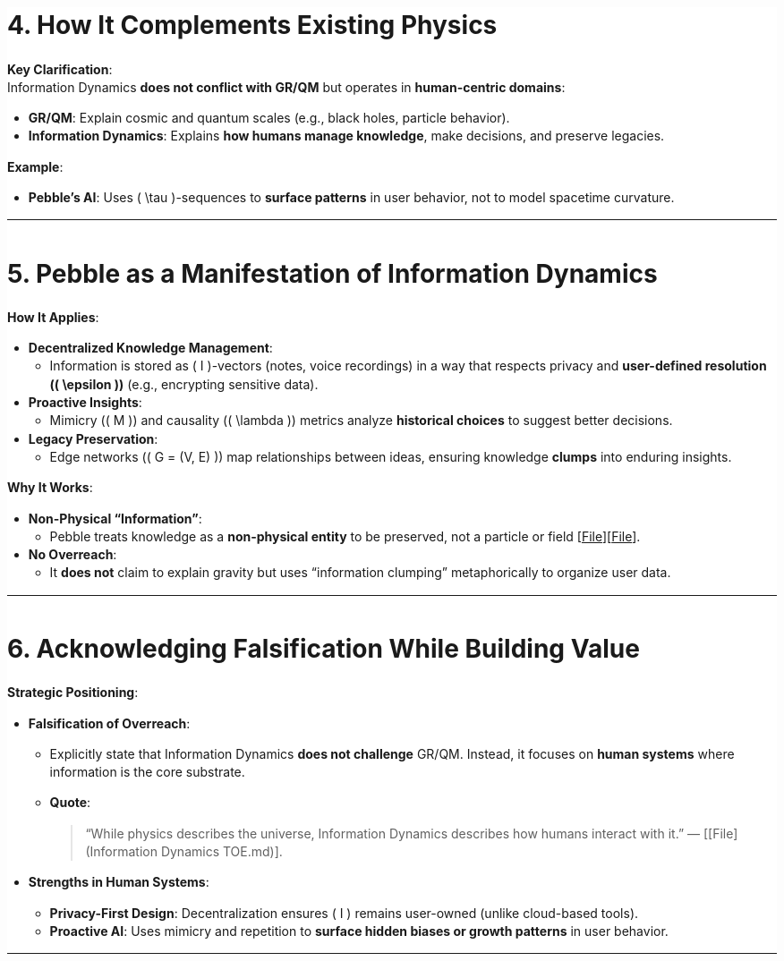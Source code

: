 
# **4. How It Complements Existing Physics**

**Key Clarification**:  
Information Dynamics **does not conflict with GR/QM** but operates in **human-centric domains**:  
- **GR/QM**: Explain cosmic and quantum scales (e.g., black holes, particle behavior).  
- **Information Dynamics**: Explains **how humans manage knowledge**, make decisions, and preserve legacies.  

**Example**:  
- **Pebble’s AI**: Uses \( \tau \)-sequences to **surface patterns** in user behavior, not to model spacetime curvature.  

---

# **5. Pebble as a Manifestation of Information Dynamics**

**How It Applies**:  
- **Decentralized Knowledge Management**:  
  - Information is stored as \( I \)-vectors (notes, voice recordings) in a way that respects privacy and **user-defined resolution (\( \epsilon \))** (e.g., encrypting sensitive data).  
- **Proactive Insights**:  
  - Mimicry (\( M \)) and causality (\( \lambda \)) metrics analyze **historical choices** to suggest better decisions.  
- **Legacy Preservation**:  
  - Edge networks (\( G = (V, E) \)) map relationships between ideas, ensuring knowledge **clumps** into enduring insights.  

**Why It Works**:  
- **Non-Physical “Information”**:  
  - Pebble treats knowledge as a **non-physical entity** to be preserved, not a particle or field [[File](110325.md)][[File](180332.md)].  
- **No Overreach**:  
  - It **does not** claim to explain gravity but uses “information clumping” metaphorically to organize user data.  

---

# **6. Acknowledging Falsification While Building Value**

**Strategic Positioning**:  
- **Falsification of Overreach**:  
  - Explicitly state that Information Dynamics **does not challenge** GR/QM. Instead, it focuses on **human systems** where information is the core substrate.  
  - **Quote**:  

    > “While physics describes the universe, Information Dynamics describes how humans interact with it.” — [[File](Information Dynamics TOE.md)].  

- **Strengths in Human Systems**:  
  - **Privacy-First Design**: Decentralization ensures \( I \) remains user-owned (unlike cloud-based tools).  
  - **Proactive AI**: Uses mimicry and repetition to **surface hidden biases or growth patterns** in user behavior.  

---